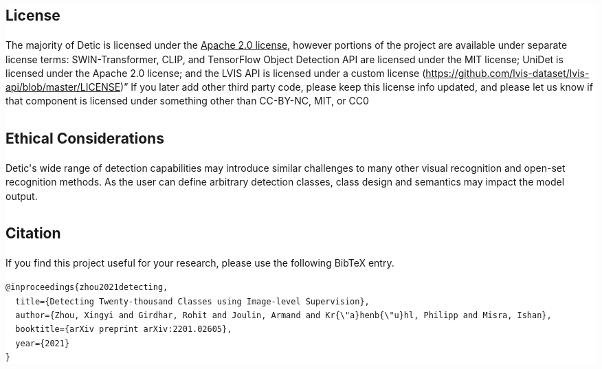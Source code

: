 
## License

The majority of Detic is licensed under the [Apache 2.0 license](LICENSE), however portions of the project are available under separate license terms: SWIN-Transformer, CLIP, and TensorFlow Object Detection API are licensed under the MIT license; UniDet is licensed under the Apache 2.0 license; and the LVIS API is licensed under a custom license (https://github.com/lvis-dataset/lvis-api/blob/master/LICENSE)” If you later add other third party code, please keep this license info updated, and please let us know if that component is licensed under something other than CC-BY-NC, MIT, or CC0

## Ethical Considerations
Detic's wide range of detection capabilities may introduce similar challenges to many other visual recognition and open-set recognition methods.
As the user can define arbitrary detection classes, class design and semantics may impact the model output.

## Citation

If you find this project useful for your research, please use the following BibTeX entry.

    @inproceedings{zhou2021detecting,
      title={Detecting Twenty-thousand Classes using Image-level Supervision},
      author={Zhou, Xingyi and Girdhar, Rohit and Joulin, Armand and Kr{\"a}henb{\"u}hl, Philipp and Misra, Ishan},
      booktitle={arXiv preprint arXiv:2201.02605},
      year={2021}
    }
